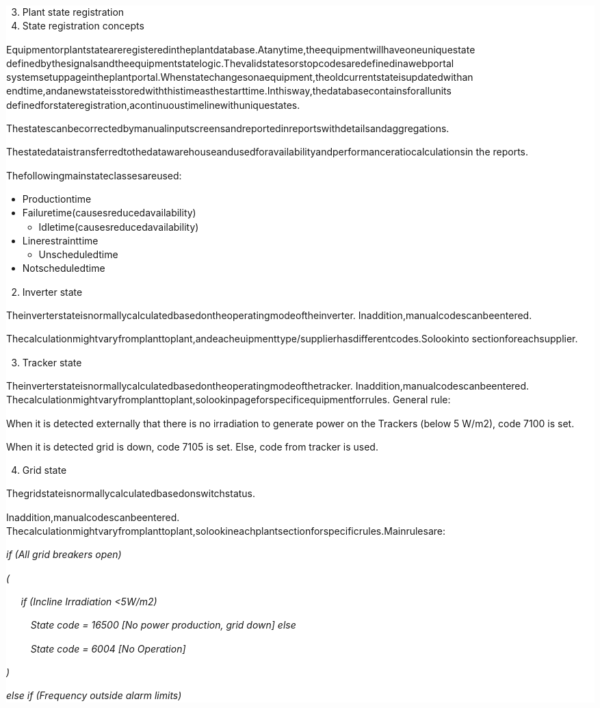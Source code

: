 3. Plant state registration
1. State registration concepts

Equipmentorplantstateareregisteredintheplantdatabase.Atanytime,theequipmentwillhaveoneuniquestate definedbythesignalsandtheequipmentstatelogic.Thevalidstatesorstopcodesaredefinedinawebportal systemsetuppageintheplantportal.Whenstatechangesonaequipment,theoldcurrentstateisupdatedwithan endtime,andanewstateisstoredwiththistimeasthestarttime.Inthisway,thedatabasecontainsforallunits definedforstateregistration,acontinuoustimelinewithuniquestates.

Thestatescanbecorrectedbymanualinputscreensandreportedinreportswithdetailsandaggregations.

Thestatedataistransferredtothedatawarehouseandusedforavailabilityandperformanceratiocalculationsin the reports.

Thefollowingmainstateclassesareused:

- Productiontime
- Failuretime(causesreducedavailability)
  - Idletime(causesreducedavailability)
- Linerestrainttime
  - Unscheduledtime
- Notscheduledtime
2. Inverter state

Theinverterstateisnormallycalculatedbasedontheoperatingmodeoftheinverter. Inaddition,manualcodescanbeentered.

Thecalculationmightvaryfromplanttoplant,andeacheuipmenttype/supplierhasdifferentcodes.Solookinto sectionforeachsupplier.

3. Tracker state

Theinverterstateisnormallycalculatedbasedontheoperatingmodeofthetracker. Inaddition,manualcodescanbeentered. Thecalculationmightvaryfromplanttoplant,solookinpageforspecificequipmentforrules. General rule:

When it is detected externally that there is no irradiation to generate power on the Trackers (below 5 W/m2), code 7100 is set.

When it is detected grid is down, code 7105 is set. Else, code from tracker is used.

4. Grid state

Thegridstateisnormallycalculatedbasedonswitchstatus.

Inaddition,manualcodescanbeentered. Thecalculationmightvaryfromplanttoplant,solookineachplantsectionforspecificrules.Mainrulesare:

*if (All grid breakers open)*   

*(*

`   `*if (Incline Irradiation <5W/m2)*

`     `*State code = 16500   [No power production, grid down]    else*

`     `*State code = 6004   [No Operation]*

*)*

*else if (Frequency outside alarm limits)*
